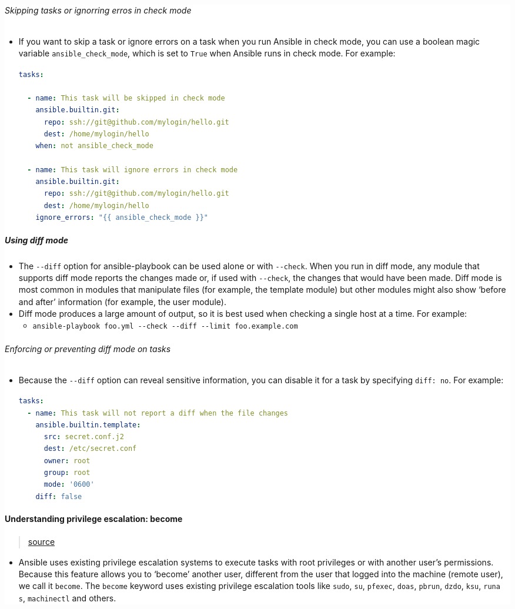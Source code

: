 ###### Skipping tasks or ignorring erros in check mode
* If you want to skip a task or ignore errors on a task when you run Ansible in check mode, you can use a boolean magic variable `ansible_check_mode`, which is set to `True` when Ansible runs in check mode. For example:
	```yaml
	tasks:
	
	  - name: This task will be skipped in check mode
	    ansible.builtin.git:
	      repo: ssh://git@github.com/mylogin/hello.git
	      dest: /home/mylogin/hello
	    when: not ansible_check_mode
	
	  - name: This task will ignore errors in check mode
	    ansible.builtin.git:
	      repo: ssh://git@github.com/mylogin/hello.git
	      dest: /home/mylogin/hello
	    ignore_errors: "{{ ansible_check_mode }}"
	```

##### Using diff mode
* The `--diff` option for ansible-playbook can be used alone or with `--check`. When you run in diff mode, any module that supports diff mode reports the changes made or, if used with `--check`, the changes that would have been made. Diff mode is most common in modules that manipulate files (for example, the template module) but other modules might also show ‘before and after’ information (for example, the user module).
* Diff mode produces a large amount of output, so it is best used when checking a single host at a time. For example:
	* `ansible-playbook foo.yml --check --diff --limit foo.example.com`

###### Enforcing or preventing diff mode on tasks
* Because the `--diff` option can reveal sensitive information, you can disable it for a task by specifying `diff: no`. For example:
	```yaml
	tasks:
	  - name: This task will not report a diff when the file changes
	    ansible.builtin.template:
	      src: secret.conf.j2
	      dest: /etc/secret.conf
	      owner: root
	      group: root
	      mode: '0600'
	    diff: false
	```

#### Understanding privilege escalation: become
> [source](https://docs.ansible.com/ansible/latest/playbook_guide/playbooks_privilege_escalation.html)
* Ansible uses existing privilege escalation systems to execute tasks with root privileges or with another user’s permissions. Because this feature allows you to ‘become’ another user, different from the user that logged into the machine (remote user), we call it `become`. The `become` keyword uses existing privilege escalation tools like `sudo`, `su`, `pfexec`, `doas`, `pbrun`, `dzdo`, `ksu`, `runas`, `machinectl` and others.
